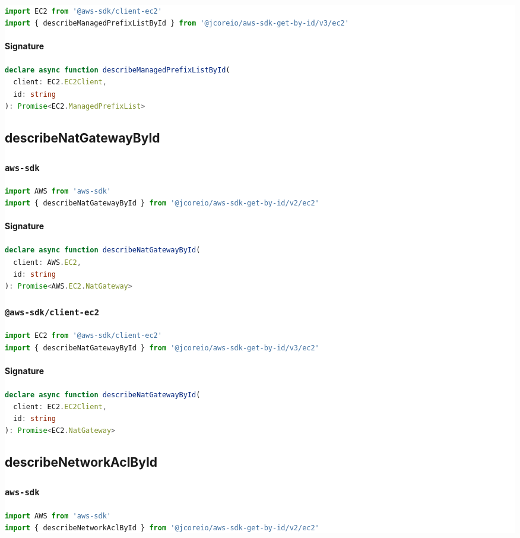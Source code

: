 ```ts
import EC2 from '@aws-sdk/client-ec2'
import { describeManagedPrefixListById } from '@jcoreio/aws-sdk-get-by-id/v3/ec2'
```

#### Signature

```ts
declare async function describeManagedPrefixListById(
  client: EC2.EC2Client,
  id: string
): Promise<EC2.ManagedPrefixList>
```

## describeNatGatewayById

### `aws-sdk`

```ts
import AWS from 'aws-sdk'
import { describeNatGatewayById } from '@jcoreio/aws-sdk-get-by-id/v2/ec2'
```

#### Signature

```ts
declare async function describeNatGatewayById(
  client: AWS.EC2,
  id: string
): Promise<AWS.EC2.NatGateway>
```

### `@aws-sdk/client-ec2`

```ts
import EC2 from '@aws-sdk/client-ec2'
import { describeNatGatewayById } from '@jcoreio/aws-sdk-get-by-id/v3/ec2'
```

#### Signature

```ts
declare async function describeNatGatewayById(
  client: EC2.EC2Client,
  id: string
): Promise<EC2.NatGateway>
```

## describeNetworkAclById

### `aws-sdk`

```ts
import AWS from 'aws-sdk'
import { describeNetworkAclById } from '@jcoreio/aws-sdk-get-by-id/v2/ec2'
```
